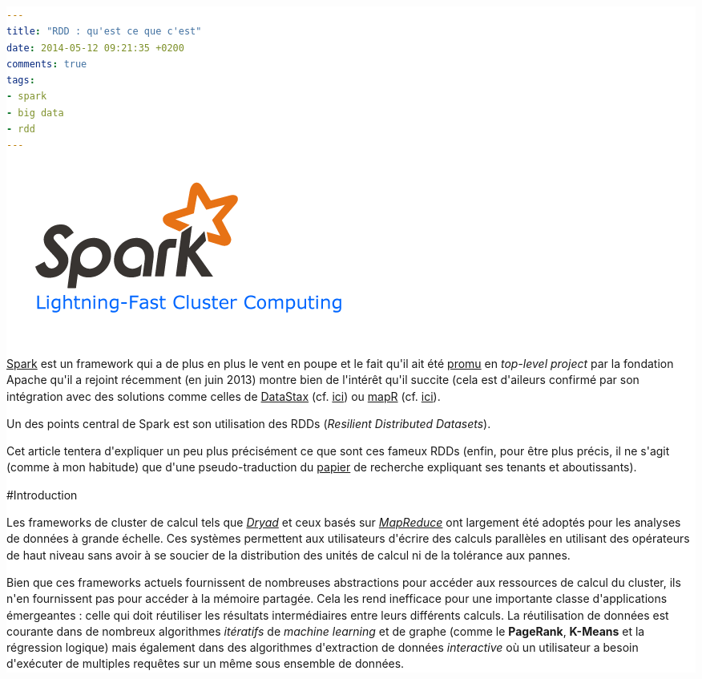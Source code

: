```yaml
---
title: "RDD : qu'est ce que c'est"
date: 2014-05-12 09:21:35 +0200
comments: true
tags: 
- spark
- big data
- rdd
---
```

![left-small](/images/rdd/spark.png)

[Spark](http://spark.apache.org/) est un framework qui a de plus en plus le vent en poupe et le fait qu'il ait été [promu](https://blogs.apache.org/foundation/entry/the_apache_software_foundation_announces50) en _top-level project_ par la fondation Apache qu'il a rejoint récemment (en juin 2013) montre bien de l'intérêt qu'il succite (cela est d'aileurs confirmé par son intégration avec des solutions comme celles de [DataStax](http://www.datastax.com/) (cf. [ici](http://databricks.com/blog/2014/05/08/Databricks-and-Datastax.html)) ou [mapR](http://www.mapr.com/) (cf. [ici](http://www.mapr.com/products/apache-spark)).

Un des points central de Spark est son utilisation des RDDs (_Resilient Distributed Datasets_). 

Cet article tentera d'expliquer un peu plus précisément ce que sont ces fameux RDDs (enfin, pour être plus précis, il ne s'agit (comme à mon habitude) que d'une pseudo-traduction du [papier](https://www.usenix.org/system/files/conference/nsdi12/nsdi12-final138.pdf) de recherche expliquant ses tenants et aboutissants).




#Introduction

Les frameworks de cluster de calcul tels que [_Dryad_](http://cs.brown.edu/~debrabant/cis570-website/papers/dryad.pdf) et ceux basés sur [_MapReduce_](http://static.googleusercontent.com/media/research.google.com/fr//archive/mapreduce-osdi04.pdf) ont largement été adoptés pour les analyses de données à grande échelle. Ces systèmes permettent aux utilisateurs d'écrire des calculs parallèles en utilisant des opérateurs de haut niveau sans avoir à se soucier de la distribution des unités de calcul ni de la tolérance aux pannes.

Bien que ces frameworks actuels fournissent de nombreuses abstractions pour accéder aux ressources de calcul du cluster, ils n'en fournissent pas pour accéder à la mémoire partagée. Cela les rend inefficace pour une importante classe d'applications émergeantes : celle qui doit réutiliser les résultats intermédiaires entre leurs différents calculs. La réutilisation de données est courante dans de nombreux algorithmes _itératifs_ de _machine learning_ et de graphe (comme le __PageRank__, __K-Means__ et la régression logique) mais également dans des algorithmes d'extraction de données _interactive_ où un utilisateur a besoin d'exécuter de multiples requêtes sur un même sous ensemble de données. 
